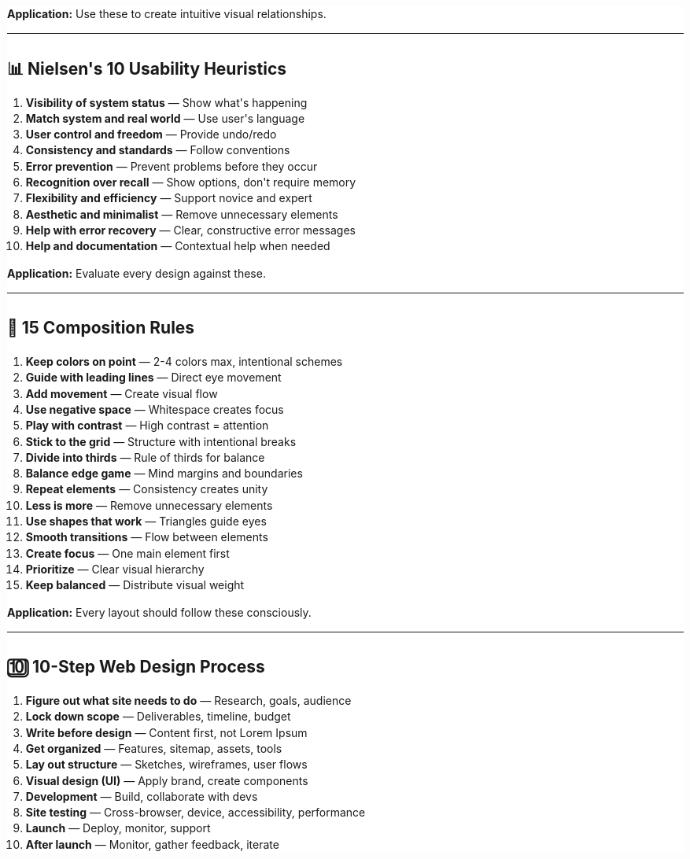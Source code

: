 **Application:** Use these to create intuitive visual relationships.

---

## 📊 Nielsen's 10 Usability Heuristics

1. **Visibility of system status** — Show what's happening
2. **Match system and real world** — Use user's language
3. **User control and freedom** — Provide undo/redo
4. **Consistency and standards** — Follow conventions
5. **Error prevention** — Prevent problems before they occur
6. **Recognition over recall** — Show options, don't require memory
7. **Flexibility and efficiency** — Support novice and expert
8. **Aesthetic and minimalist** — Remove unnecessary elements
9. **Help with error recovery** — Clear, constructive error messages
10. **Help and documentation** — Contextual help when needed

**Application:** Evaluate every design against these.

---

## 🎨 15 Composition Rules

1. **Keep colors on point** — 2-4 colors max, intentional schemes
2. **Guide with leading lines** — Direct eye movement
3. **Add movement** — Create visual flow
4. **Use negative space** — Whitespace creates focus
5. **Play with contrast** — High contrast = attention
6. **Stick to the grid** — Structure with intentional breaks
7. **Divide into thirds** — Rule of thirds for balance
8. **Balance edge game** — Mind margins and boundaries
9. **Repeat elements** — Consistency creates unity
10. **Less is more** — Remove unnecessary elements
11. **Use shapes that work** — Triangles guide eyes
12. **Smooth transitions** — Flow between elements
13. **Create focus** — One main element first
14. **Prioritize** — Clear visual hierarchy
15. **Keep balanced** — Distribute visual weight

**Application:** Every layout should follow these consciously.

---

## 🔟 10-Step Web Design Process

1. **Figure out what site needs to do** — Research, goals, audience
2. **Lock down scope** — Deliverables, timeline, budget
3. **Write before design** — Content first, not Lorem Ipsum
4. **Get organized** — Features, sitemap, assets, tools
5. **Lay out structure** — Sketches, wireframes, user flows
6. **Visual design (UI)** — Apply brand, create components
7. **Development** — Build, collaborate with devs
8. **Site testing** — Cross-browser, device, accessibility, performance
9. **Launch** — Deploy, monitor, support
10. **After launch** — Monitor, gather feedback, iterate
